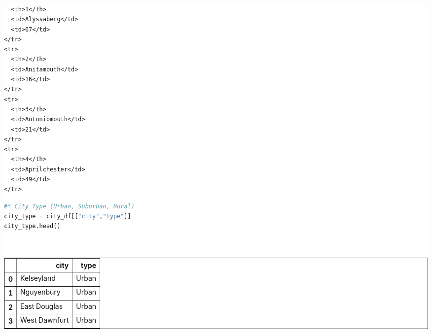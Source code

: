       <th>1</th>
      <td>Alyssaberg</td>
      <td>67</td>
    </tr>
    <tr>
      <th>2</th>
      <td>Anitamouth</td>
      <td>16</td>
    </tr>
    <tr>
      <th>3</th>
      <td>Antoniomouth</td>
      <td>21</td>
    </tr>
    <tr>
      <th>4</th>
      <td>Aprilchester</td>
      <td>49</td>
    </tr>
  </tbody>
</table>
</div>




```python
#* City Type (Urban, Suburban, Rural)
city_type = city_df[["city","type"]]
city_type.head()

                    
```




<div>
<table border="1" class="dataframe">
  <thead>
    <tr style="text-align: right;">
      <th></th>
      <th>city</th>
      <th>type</th>
    </tr>
  </thead>
  <tbody>
    <tr>
      <th>0</th>
      <td>Kelseyland</td>
      <td>Urban</td>
    </tr>
    <tr>
      <th>1</th>
      <td>Nguyenbury</td>
      <td>Urban</td>
    </tr>
    <tr>
      <th>2</th>
      <td>East Douglas</td>
      <td>Urban</td>
    </tr>
    <tr>
      <th>3</th>
      <td>West Dawnfurt</td>
      <td>Urban</td>
    </tr>
    <tr>
